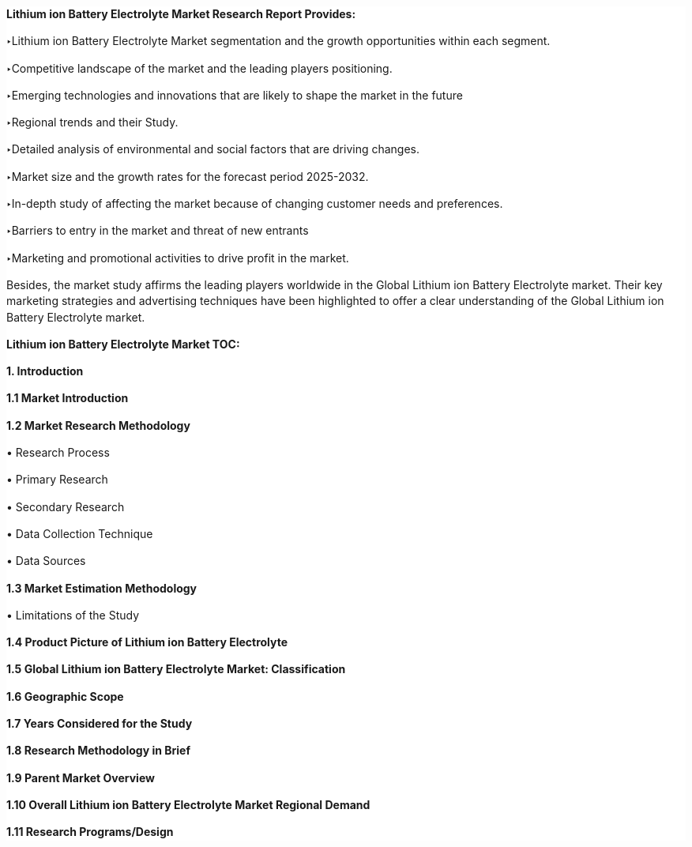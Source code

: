 <strong>Lithium ion Battery Electrolyte Market Research Report Provides:</strong>

<strong>‣</strong>Lithium ion Battery Electrolyte Market segmentation and the growth opportunities within each segment.

<strong>‣</strong>Competitive landscape of the market and the leading players positioning.

<strong>‣</strong>Emerging technologies and innovations that are likely to shape the market in the future

<strong>‣</strong>Regional trends and their Study.

<strong>‣</strong>Detailed analysis of environmental and social factors that are driving changes.

<strong>‣</strong>Market size and the growth rates for the forecast period 2025-2032.

<strong>‣</strong>In-depth study of affecting the market because of changing customer needs and preferences.

<strong>‣</strong>Barriers to entry in the market and threat of new entrants

<strong>‣</strong>Marketing and promotional activities to drive profit in the market.

Besides, the market study affirms the leading players worldwide in the Global Lithium ion Battery Electrolyte market. Their key marketing strategies and advertising techniques have been highlighted to offer a clear understanding of the Global Lithium ion Battery Electrolyte market.

<strong>Lithium ion Battery Electrolyte Market TOC:</strong>

<strong>1. Introduction</strong>

<strong>1.1 Market Introduction</strong>

<strong>1.2 Market Research Methodology</strong>

• Research Process

• Primary Research

• Secondary Research

• Data Collection Technique

• Data Sources

<strong>1.3 Market Estimation Methodology</strong>

• Limitations of the Study

<strong>1.4 Product Picture of Lithium ion Battery Electrolyte</strong>

<strong>1.5 Global Lithium ion Battery Electrolyte Market: Classification</strong>

<strong>1.6 Geographic Scope</strong>

<strong>1.7 Years Considered for the Study</strong>

<strong>1.8 Research Methodology in Brief</strong>

<strong>1.9 Parent Market Overview</strong>

<strong>1.10 Overall Lithium ion Battery Electrolyte Market Regional Demand</strong>

<strong>1.11 Research Programs/Design</strong>

